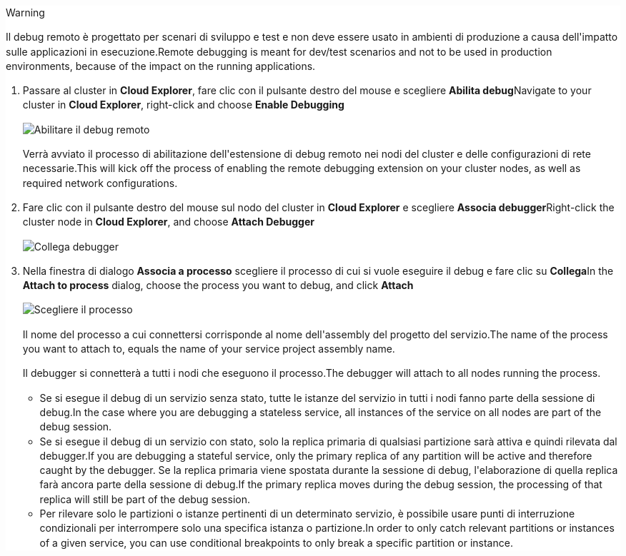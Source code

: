 
> [!WARNING]
> <span data-ttu-id="2ea09-135">Il debug remoto è progettato per scenari di sviluppo e test e non deve essere usato in ambienti di produzione a causa dell'impatto sulle applicazioni in esecuzione.</span><span class="sxs-lookup"><span data-stu-id="2ea09-135">Remote debugging is meant for dev/test scenarios and not to be used in production environments, because of the impact on the running applications.</span></span>
> 
> 

1. <span data-ttu-id="2ea09-136">Passare al cluster in **Cloud Explorer**, fare clic con il pulsante destro del mouse e scegliere **Abilita debug**</span><span class="sxs-lookup"><span data-stu-id="2ea09-136">Navigate to your cluster in **Cloud Explorer**, right-click and choose **Enable Debugging**</span></span>
   
    ![Abilitare il debug remoto][enableremotedebugging]
   
    <span data-ttu-id="2ea09-138">Verrà avviato il processo di abilitazione dell'estensione di debug remoto nei nodi del cluster e delle configurazioni di rete necessarie.</span><span class="sxs-lookup"><span data-stu-id="2ea09-138">This will kick off the process of enabling the remote debugging extension on your cluster nodes, as well as required network configurations.</span></span>
2. <span data-ttu-id="2ea09-139">Fare clic con il pulsante destro del mouse sul nodo del cluster in **Cloud Explorer** e scegliere **Associa debugger**</span><span class="sxs-lookup"><span data-stu-id="2ea09-139">Right-click the cluster node in **Cloud Explorer**, and choose **Attach Debugger**</span></span>
   
    ![Collega debugger][attachdebugger]
3. <span data-ttu-id="2ea09-141">Nella finestra di dialogo **Associa a processo** scegliere il processo di cui si vuole eseguire il debug e fare clic su **Collega**</span><span class="sxs-lookup"><span data-stu-id="2ea09-141">In the **Attach to process** dialog, choose the process you want to debug, and click **Attach**</span></span>
   
    ![Scegliere il processo][chooseprocess]
   
    <span data-ttu-id="2ea09-143">Il nome del processo a cui connettersi corrisponde al nome dell'assembly del progetto del servizio.</span><span class="sxs-lookup"><span data-stu-id="2ea09-143">The name of the process you want to attach to, equals the name of your service project assembly name.</span></span>
   
    <span data-ttu-id="2ea09-144">Il debugger si connetterà a tutti i nodi che eseguono il processo.</span><span class="sxs-lookup"><span data-stu-id="2ea09-144">The debugger will attach to all nodes running the process.</span></span>
   
   * <span data-ttu-id="2ea09-145">Se si esegue il debug di un servizio senza stato, tutte le istanze del servizio in tutti i nodi fanno parte della sessione di debug.</span><span class="sxs-lookup"><span data-stu-id="2ea09-145">In the case where you are debugging a stateless service, all instances of the service on all nodes are part of the debug session.</span></span>
   * <span data-ttu-id="2ea09-146">Se si esegue il debug di un servizio con stato, solo la replica primaria di qualsiasi partizione sarà attiva e quindi rilevata dal debugger.</span><span class="sxs-lookup"><span data-stu-id="2ea09-146">If you are debugging a stateful service, only the primary replica of any partition will be active and therefore caught by the debugger.</span></span> <span data-ttu-id="2ea09-147">Se la replica primaria viene spostata durante la sessione di debug, l'elaborazione di quella replica farà ancora parte della sessione di debug.</span><span class="sxs-lookup"><span data-stu-id="2ea09-147">If the primary replica moves during the debug session, the processing of that replica will still be part of the debug session.</span></span>
   * <span data-ttu-id="2ea09-148">Per rilevare solo le partizioni o istanze pertinenti di un determinato servizio, è possibile usare punti di interruzione condizionali per interrompere solo una specifica istanza o partizione.</span><span class="sxs-lookup"><span data-stu-id="2ea09-148">In order to only catch relevant partitions or instances of a given service, you can use conditional breakpoints to only break a specific partition or instance.</span></span>
     

[startdebugging]: ./media/service-fabric-debugging-your-application/startdebugging.png
[diagnosticevents]: ./media/service-fabric-debugging-your-application/diagnosticevents.png
[viewdiagnosticevents]: ./media/service-fabric-debugging-your-application/viewdiagnosticevents.png
[diagnosticeventsactions]: ./media/service-fabric-debugging-your-application/diagnosticeventsactions.png
[breakpoint]: ./media/service-fabric-debugging-your-application/breakpoint.png
[enableremotedebugging]: ./media/service-fabric-debugging-your-application/enableremotedebugging.png
[attachdebugger]: ./media/service-fabric-debugging-your-application/attachdebugger.png
[chooseprocess]: ./media/service-fabric-debugging-your-application/chooseprocess.png
[conditionalbreakpoint]: ./media/service-fabric-debugging-your-application/conditionalbreakpoint.png
[disableremotedebugging]: ./media/service-fabric-debugging-your-application/disableremotedebugging.png
[enablestreamingtraces]: ./media/service-fabric-debugging-your-application/enablestreamingtraces.png
[viewingstreamingtraces]: ./media/service-fabric-debugging-your-application/viewingstreamingtraces.png
[viewremotestreamingtraces]: ./media/service-fabric-debugging-your-application/viewremotestreamingtraces.png
[disablestreamingtraces]: ./media/service-fabric-debugging-your-application/disablestreamingtraces.png
